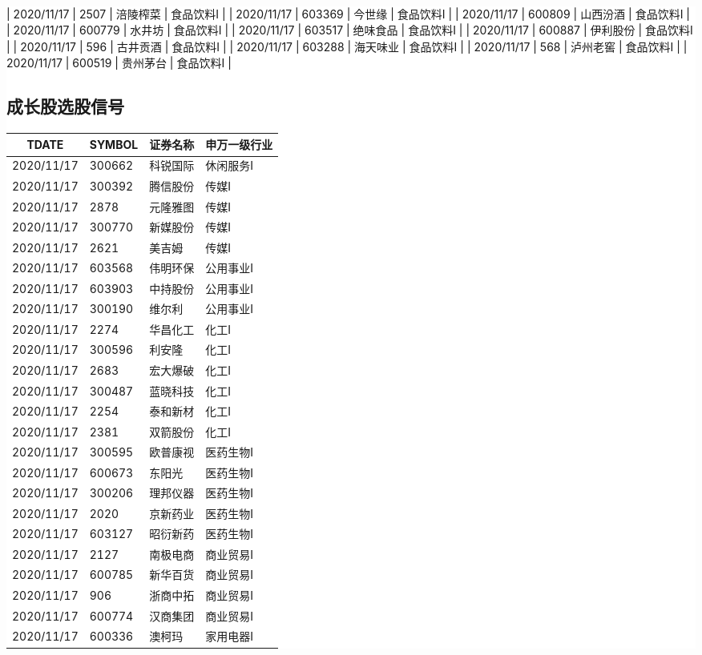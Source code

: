 | 2020/11/17 | 2507   | 涪陵榨菜 | 食品饮料I    |
| 2020/11/17 | 603369 | 今世缘   | 食品饮料I    |
| 2020/11/17 | 600809 | 山西汾酒 | 食品饮料I    |
| 2020/11/17 | 600779 | 水井坊   | 食品饮料I    |
| 2020/11/17 | 603517 | 绝味食品 | 食品饮料I    |
| 2020/11/17 | 600887 | 伊利股份 | 食品饮料I    |
| 2020/11/17 | 596    | 古井贡酒 | 食品饮料I    |
| 2020/11/17 | 603288 | 海天味业 | 食品饮料I    |
| 2020/11/17 | 568    | 泸州老窖 | 食品饮料I    |
| 2020/11/17 | 600519 | 贵州茅台 | 食品饮料I    |

## 成长股选股信号

| TDATE      | SYMBOL | 证券名称 | 申万一级行业 |
| ---------- | ------ | -------- | ------------ |
| 2020/11/17 | 300662 | 科锐国际 | 休闲服务I    |
| 2020/11/17 | 300392 | 腾信股份 | 传媒I        |
| 2020/11/17 | 2878   | 元隆雅图 | 传媒I        |
| 2020/11/17 | 300770 | 新媒股份 | 传媒I        |
| 2020/11/17 | 2621   | 美吉姆   | 传媒I        |
| 2020/11/17 | 603568 | 伟明环保 | 公用事业I    |
| 2020/11/17 | 603903 | 中持股份 | 公用事业I    |
| 2020/11/17 | 300190 | 维尔利   | 公用事业I    |
| 2020/11/17 | 2274   | 华昌化工 | 化工I        |
| 2020/11/17 | 300596 | 利安隆   | 化工I        |
| 2020/11/17 | 2683   | 宏大爆破 | 化工I        |
| 2020/11/17 | 300487 | 蓝晓科技 | 化工I        |
| 2020/11/17 | 2254   | 泰和新材 | 化工I        |
| 2020/11/17 | 2381   | 双箭股份 | 化工I        |
| 2020/11/17 | 300595 | 欧普康视 | 医药生物I    |
| 2020/11/17 | 600673 | 东阳光   | 医药生物I    |
| 2020/11/17 | 300206 | 理邦仪器 | 医药生物I    |
| 2020/11/17 | 2020   | 京新药业 | 医药生物I    |
| 2020/11/17 | 603127 | 昭衍新药 | 医药生物I    |
| 2020/11/17 | 2127   | 南极电商 | 商业贸易I    |
| 2020/11/17 | 600785 | 新华百货 | 商业贸易I    |
| 2020/11/17 | 906    | 浙商中拓 | 商业贸易I    |
| 2020/11/17 | 600774 | 汉商集团 | 商业贸易I    |
| 2020/11/17 | 600336 | 澳柯玛   | 家用电器I    |